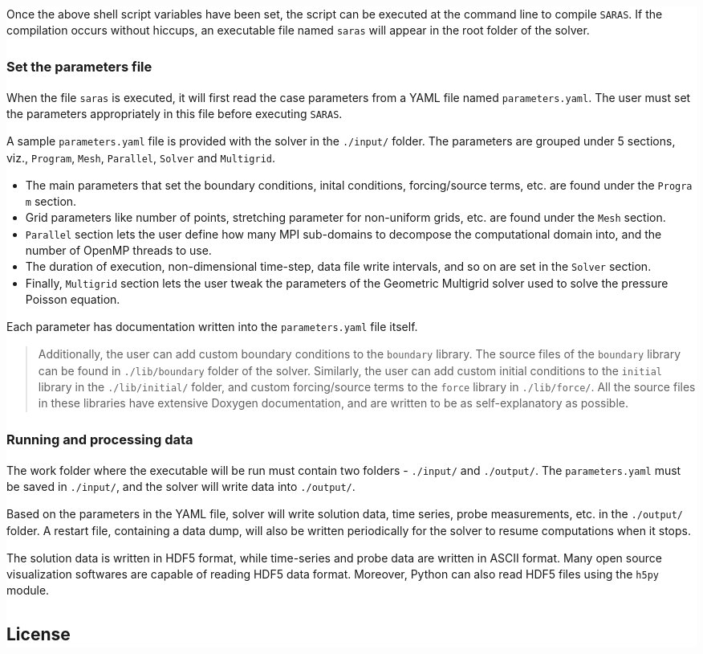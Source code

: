 Once the above shell script variables have been set, the script can be executed at the command line to compile ``SARAS``.
If the compilation occurs without hiccups, an executable file named ``saras`` will appear in the root folder of the solver.

### Set the parameters file

When the file ``saras`` is executed, it will first read the case parameters from a YAML file named ``parameters.yaml``.
The user must set the parameters appropriately in this file before executing ``SARAS``.

A sample ``parameters.yaml`` file is provided with the solver in the ``./input/`` folder.
The parameters are grouped under 5 sections, viz., ``Program``, ``Mesh``, ``Parallel``, ``Solver`` and ``Multigrid``.

* The main parameters that set the boundary conditions, inital conditions, forcing/source terms, etc. are found under the ``Program`` section.
* Grid parameters like number of points, stretching parameter for non-uniform grids, etc. are found under the ``Mesh`` section.
* ``Parallel`` section lets the user define how many MPI sub-domains to decompose the computational domain into, and the number of OpenMP threads to use.
* The duration of execution, non-dimensional time-step, data file write intervals, and so on are set in the ``Solver`` section.
* Finally, ``Multigrid`` section lets the user tweak the parameters of the Geometric Multigrid solver used to solve the pressure Poisson equation.

Each parameter has documentation written into the ``parameters.yaml`` file itself.

> Additionally, the user can add custom boundary conditions to the ``boundary`` library.
> The source files of the ``boundary`` library can be found in ``./lib/boundary`` folder of the solver.
> Similarly, the user can add custom initial conditions to the ``initial`` library in the ``./lib/initial/`` folder,
> and custom forcing/source terms to the ``force`` library in ``./lib/force/``.
> All the source files in these libraries have extensive Doxygen documentation, and are written to be as self-explanatory as possible.

### Running and processing data

The work folder where the executable will be run must contain two folders - ``./input/`` and ``./output/``.
The ``parameters.yaml`` must be saved in ``./input/``, and the solver will write data into ``./output/``.

Based on the parameters in the YAML file, solver will write solution data, time series, probe measurements, etc. in the ``./output/`` folder.
A restart file, containing a data dump, will also be written periodically for the solver to resume computations when it stops.

The solution data is written in HDF5 format, while time-series and probe data are written in ASCII format.
Many open source visualization softwares are capable of reading HDF5 data format.
Moreover, Python can also read HDF5 files using the ``h5py`` module.

## License
